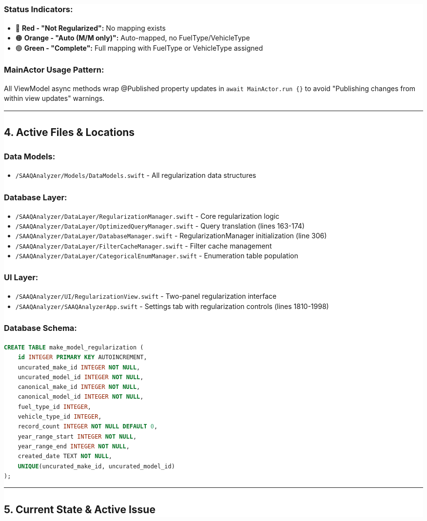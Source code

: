 ### Status Indicators:
- 🔴 **Red - "Not Regularized":** No mapping exists
- 🟠 **Orange - "Auto (M/M only)":** Auto-mapped, no FuelType/VehicleType
- 🟢 **Green - "Complete":** Full mapping with FuelType or VehicleType assigned

### MainActor Usage Pattern:
All ViewModel async methods wrap @Published property updates in `await MainActor.run {}` to avoid "Publishing changes from within view updates" warnings.

---

## 4. Active Files & Locations

### Data Models:
- `/SAAQAnalyzer/Models/DataModels.swift` - All regularization data structures

### Database Layer:
- `/SAAQAnalyzer/DataLayer/RegularizationManager.swift` - Core regularization logic
- `/SAAQAnalyzer/DataLayer/OptimizedQueryManager.swift` - Query translation (lines 163-174)
- `/SAAQAnalyzer/DataLayer/DatabaseManager.swift` - RegularizationManager initialization (line 306)
- `/SAAQAnalyzer/DataLayer/FilterCacheManager.swift` - Filter cache management
- `/SAAQAnalyzer/DataLayer/CategoricalEnumManager.swift` - Enumeration table population

### UI Layer:
- `/SAAQAnalyzer/UI/RegularizationView.swift` - Two-panel regularization interface
- `/SAAQAnalyzer/SAAQAnalyzerApp.swift` - Settings tab with regularization controls (lines 1810-1998)

### Database Schema:
```sql
CREATE TABLE make_model_regularization (
    id INTEGER PRIMARY KEY AUTOINCREMENT,
    uncurated_make_id INTEGER NOT NULL,
    uncurated_model_id INTEGER NOT NULL,
    canonical_make_id INTEGER NOT NULL,
    canonical_model_id INTEGER NOT NULL,
    fuel_type_id INTEGER,
    vehicle_type_id INTEGER,
    record_count INTEGER NOT NULL DEFAULT 0,
    year_range_start INTEGER NOT NULL,
    year_range_end INTEGER NOT NULL,
    created_date TEXT NOT NULL,
    UNIQUE(uncurated_make_id, uncurated_model_id)
);
```

---

## 5. Current State & Active Issue
